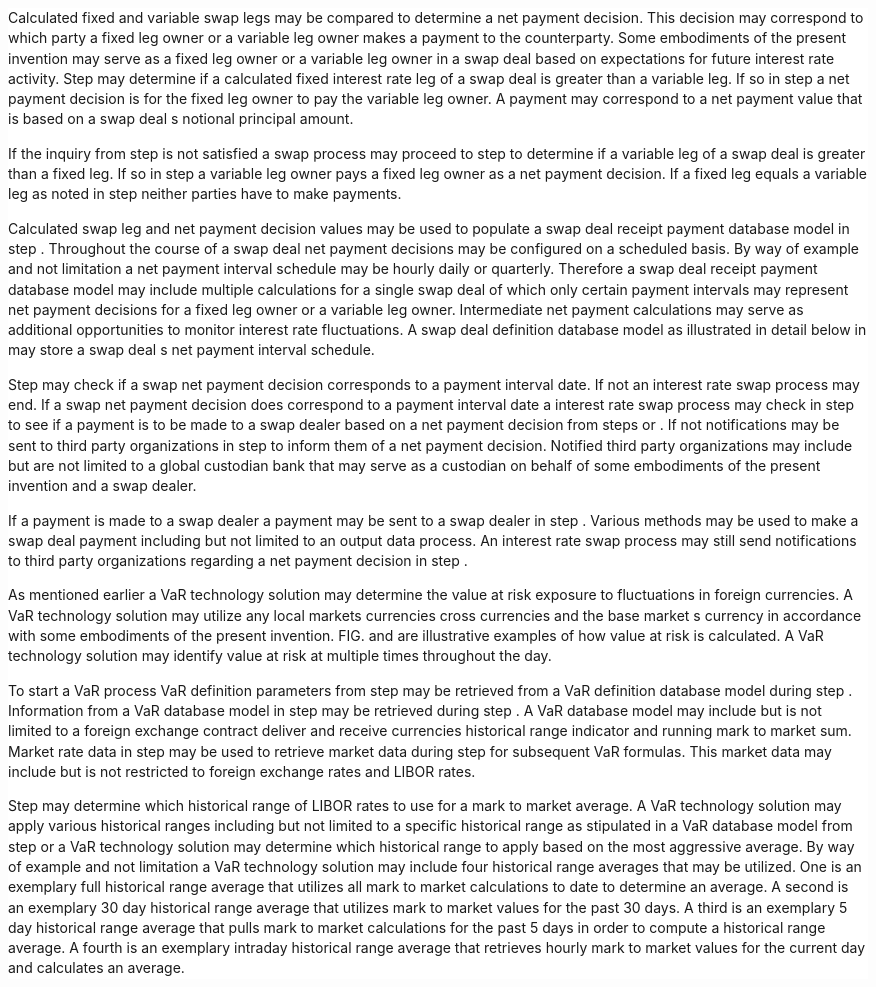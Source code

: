Calculated fixed and variable swap legs may be compared to determine a net payment decision. This decision may correspond to which party a fixed leg owner or a variable leg owner makes a payment to the counterparty. Some embodiments of the present invention may serve as a fixed leg owner or a variable leg owner in a swap deal based on expectations for future interest rate activity. Step may determine if a calculated fixed interest rate leg of a swap deal is greater than a variable leg. If so in step a net payment decision is for the fixed leg owner to pay the variable leg owner. A payment may correspond to a net payment value that is based on a swap deal s notional principal amount.

If the inquiry from step is not satisfied a swap process may proceed to step to determine if a variable leg of a swap deal is greater than a fixed leg. If so in step a variable leg owner pays a fixed leg owner as a net payment decision. If a fixed leg equals a variable leg as noted in step neither parties have to make payments.

Calculated swap leg and net payment decision values may be used to populate a swap deal receipt payment database model in step . Throughout the course of a swap deal net payment decisions may be configured on a scheduled basis. By way of example and not limitation a net payment interval schedule may be hourly daily or quarterly. Therefore a swap deal receipt payment database model may include multiple calculations for a single swap deal of which only certain payment intervals may represent net payment decisions for a fixed leg owner or a variable leg owner. Intermediate net payment calculations may serve as additional opportunities to monitor interest rate fluctuations. A swap deal definition database model as illustrated in detail below in may store a swap deal s net payment interval schedule.

Step may check if a swap net payment decision corresponds to a payment interval date. If not an interest rate swap process may end. If a swap net payment decision does correspond to a payment interval date a interest rate swap process may check in step to see if a payment is to be made to a swap dealer based on a net payment decision from steps or . If not notifications may be sent to third party organizations in step to inform them of a net payment decision. Notified third party organizations may include but are not limited to a global custodian bank that may serve as a custodian on behalf of some embodiments of the present invention and a swap dealer.

If a payment is made to a swap dealer a payment may be sent to a swap dealer in step . Various methods may be used to make a swap deal payment including but not limited to an output data process. An interest rate swap process may still send notifications to third party organizations regarding a net payment decision in step .

As mentioned earlier a VaR technology solution may determine the value at risk exposure to fluctuations in foreign currencies. A VaR technology solution may utilize any local markets currencies cross currencies and the base market s currency in accordance with some embodiments of the present invention. FIG. and are illustrative examples of how value at risk is calculated. A VaR technology solution may identify value at risk at multiple times throughout the day.

To start a VaR process VaR definition parameters from step may be retrieved from a VaR definition database model during step . Information from a VaR database model in step may be retrieved during step . A VaR database model may include but is not limited to a foreign exchange contract deliver and receive currencies historical range indicator and running mark to market sum. Market rate data in step may be used to retrieve market data during step for subsequent VaR formulas. This market data may include but is not restricted to foreign exchange rates and LIBOR rates.

Step may determine which historical range of LIBOR rates to use for a mark to market average. A VaR technology solution may apply various historical ranges including but not limited to a specific historical range as stipulated in a VaR database model from step or a VaR technology solution may determine which historical range to apply based on the most aggressive average. By way of example and not limitation a VaR technology solution may include four historical range averages that may be utilized. One is an exemplary full historical range average that utilizes all mark to market calculations to date to determine an average. A second is an exemplary 30 day historical range average that utilizes mark to market values for the past 30 days. A third is an exemplary 5 day historical range average that pulls mark to market calculations for the past 5 days in order to compute a historical range average. A fourth is an exemplary intraday historical range average that retrieves hourly mark to market values for the current day and calculates an average.
